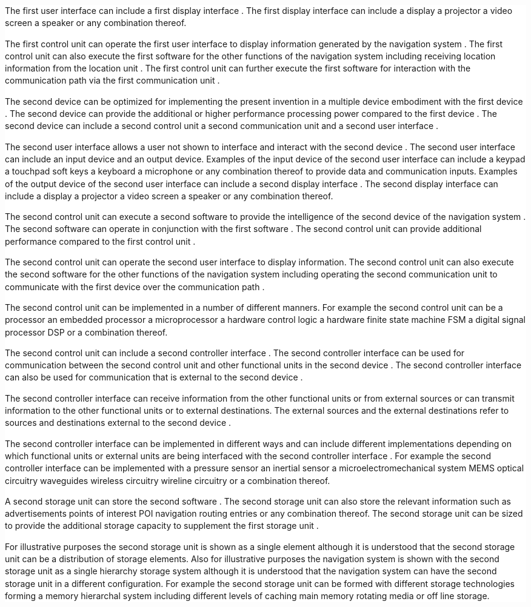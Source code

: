 The first user interface can include a first display interface . The first display interface can include a display a projector a video screen a speaker or any combination thereof.

The first control unit can operate the first user interface to display information generated by the navigation system . The first control unit can also execute the first software for the other functions of the navigation system including receiving location information from the location unit . The first control unit can further execute the first software for interaction with the communication path via the first communication unit .

The second device can be optimized for implementing the present invention in a multiple device embodiment with the first device . The second device can provide the additional or higher performance processing power compared to the first device . The second device can include a second control unit a second communication unit and a second user interface .

The second user interface allows a user not shown to interface and interact with the second device . The second user interface can include an input device and an output device. Examples of the input device of the second user interface can include a keypad a touchpad soft keys a keyboard a microphone or any combination thereof to provide data and communication inputs. Examples of the output device of the second user interface can include a second display interface . The second display interface can include a display a projector a video screen a speaker or any combination thereof.

The second control unit can execute a second software to provide the intelligence of the second device of the navigation system . The second software can operate in conjunction with the first software . The second control unit can provide additional performance compared to the first control unit .

The second control unit can operate the second user interface to display information. The second control unit can also execute the second software for the other functions of the navigation system including operating the second communication unit to communicate with the first device over the communication path .

The second control unit can be implemented in a number of different manners. For example the second control unit can be a processor an embedded processor a microprocessor a hardware control logic a hardware finite state machine FSM a digital signal processor DSP or a combination thereof.

The second control unit can include a second controller interface . The second controller interface can be used for communication between the second control unit and other functional units in the second device . The second controller interface can also be used for communication that is external to the second device .

The second controller interface can receive information from the other functional units or from external sources or can transmit information to the other functional units or to external destinations. The external sources and the external destinations refer to sources and destinations external to the second device .

The second controller interface can be implemented in different ways and can include different implementations depending on which functional units or external units are being interfaced with the second controller interface . For example the second controller interface can be implemented with a pressure sensor an inertial sensor a microelectromechanical system MEMS optical circuitry waveguides wireless circuitry wireline circuitry or a combination thereof.

A second storage unit can store the second software . The second storage unit can also store the relevant information such as advertisements points of interest POI navigation routing entries or any combination thereof. The second storage unit can be sized to provide the additional storage capacity to supplement the first storage unit .

For illustrative purposes the second storage unit is shown as a single element although it is understood that the second storage unit can be a distribution of storage elements. Also for illustrative purposes the navigation system is shown with the second storage unit as a single hierarchy storage system although it is understood that the navigation system can have the second storage unit in a different configuration. For example the second storage unit can be formed with different storage technologies forming a memory hierarchal system including different levels of caching main memory rotating media or off line storage.
